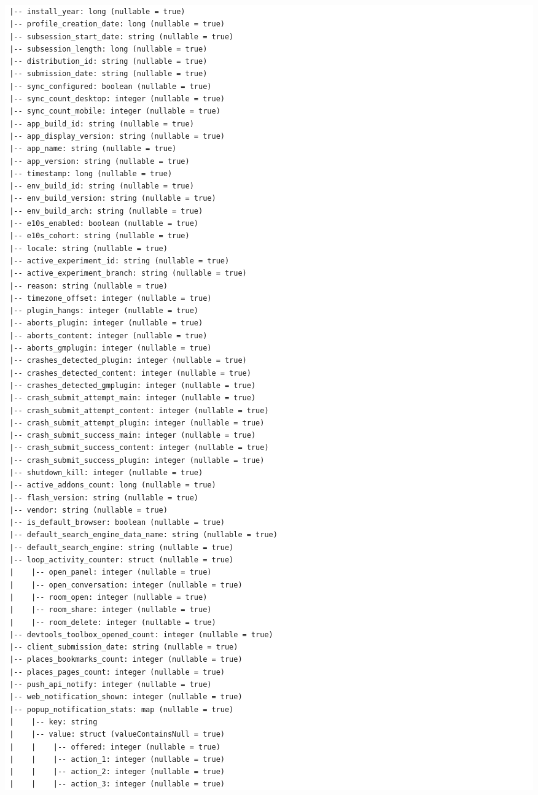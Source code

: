 ```
 |-- install_year: long (nullable = true)
 |-- profile_creation_date: long (nullable = true)
 |-- subsession_start_date: string (nullable = true)
 |-- subsession_length: long (nullable = true)
 |-- distribution_id: string (nullable = true)
 |-- submission_date: string (nullable = true)
 |-- sync_configured: boolean (nullable = true)
 |-- sync_count_desktop: integer (nullable = true)
 |-- sync_count_mobile: integer (nullable = true)
 |-- app_build_id: string (nullable = true)
 |-- app_display_version: string (nullable = true)
 |-- app_name: string (nullable = true)
 |-- app_version: string (nullable = true)
 |-- timestamp: long (nullable = true)
 |-- env_build_id: string (nullable = true)
 |-- env_build_version: string (nullable = true)
 |-- env_build_arch: string (nullable = true)
 |-- e10s_enabled: boolean (nullable = true)
 |-- e10s_cohort: string (nullable = true)
 |-- locale: string (nullable = true)
 |-- active_experiment_id: string (nullable = true)
 |-- active_experiment_branch: string (nullable = true)
 |-- reason: string (nullable = true)
 |-- timezone_offset: integer (nullable = true)
 |-- plugin_hangs: integer (nullable = true)
 |-- aborts_plugin: integer (nullable = true)
 |-- aborts_content: integer (nullable = true)
 |-- aborts_gmplugin: integer (nullable = true)
 |-- crashes_detected_plugin: integer (nullable = true)
 |-- crashes_detected_content: integer (nullable = true)
 |-- crashes_detected_gmplugin: integer (nullable = true)
 |-- crash_submit_attempt_main: integer (nullable = true)
 |-- crash_submit_attempt_content: integer (nullable = true)
 |-- crash_submit_attempt_plugin: integer (nullable = true)
 |-- crash_submit_success_main: integer (nullable = true)
 |-- crash_submit_success_content: integer (nullable = true)
 |-- crash_submit_success_plugin: integer (nullable = true)
 |-- shutdown_kill: integer (nullable = true)
 |-- active_addons_count: long (nullable = true)
 |-- flash_version: string (nullable = true)
 |-- vendor: string (nullable = true)
 |-- is_default_browser: boolean (nullable = true)
 |-- default_search_engine_data_name: string (nullable = true)
 |-- default_search_engine: string (nullable = true)
 |-- loop_activity_counter: struct (nullable = true)
 |    |-- open_panel: integer (nullable = true)
 |    |-- open_conversation: integer (nullable = true)
 |    |-- room_open: integer (nullable = true)
 |    |-- room_share: integer (nullable = true)
 |    |-- room_delete: integer (nullable = true)
 |-- devtools_toolbox_opened_count: integer (nullable = true)
 |-- client_submission_date: string (nullable = true)
 |-- places_bookmarks_count: integer (nullable = true)
 |-- places_pages_count: integer (nullable = true)
 |-- push_api_notify: integer (nullable = true)
 |-- web_notification_shown: integer (nullable = true)
 |-- popup_notification_stats: map (nullable = true)
 |    |-- key: string
 |    |-- value: struct (valueContainsNull = true)
 |    |    |-- offered: integer (nullable = true)
 |    |    |-- action_1: integer (nullable = true)
 |    |    |-- action_2: integer (nullable = true)
 |    |    |-- action_3: integer (nullable = true)
```